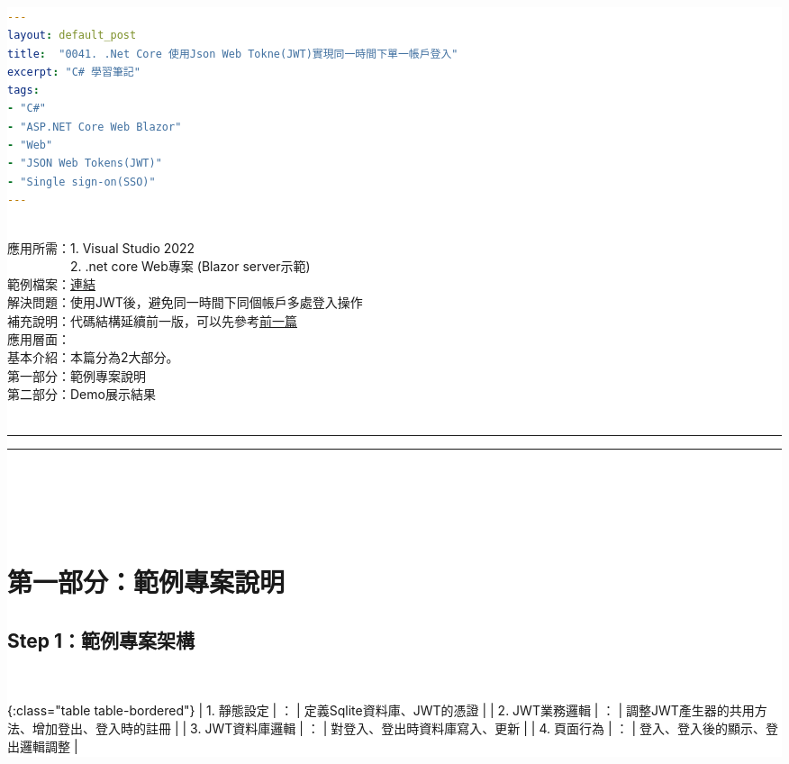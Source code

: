 ```yaml
---
layout: default_post
title:  "0041. .Net Core 使用Json Web Tokne(JWT)實現同一時間下單一帳戶登入"
excerpt: "C# 學習筆記"
tags: 
- "C#"
- "ASP.NET Core Web Blazor"
- "Web"
- "JSON Web Tokens(JWT)"
- "Single sign-on(SSO)"
---
```

<div class="summary">
<br/>應用所需：1. Visual Studio 2022
<br/>&emsp;&emsp;&emsp;&emsp;&emsp;2. .net core Web專案 (Blazor server示範)
<br/>範例檔案：<a href="https://github.com/gotoa1234/MyBlogExample/tree/main/BlazorJWTLoginExample2">連結</a> 
<br/>解決問題：使用JWT後，避免同一時間下同個帳戶多處登入操作
<br/>補充說明：代碼結構延續前一版，可以先參考<a href="https://gotoa1234.github.io/2023/06/17/1.html">前一篇</a>
<br/>應用層面：
<br/>基本介紹：本篇分為2大部分。
<br/>第一部分：範例專案說明
<br/>第二部分：Demo展示結果
</div>

<div class="title">
    <br/><hr class="titleinner">
	<span></span>
	<hr class="titleinner"><br/>
</div>

<br/><br/>
<h1>第一部分：範例專案說明</h1>

<h2>Step 1：範例專案架構</h2>
<br/>

{:class="table table-bordered"}
| 1. 靜態設定  | ： | 定義Sqlite資料庫、JWT的憑證 |
| 2. JWT業務邏輯  | ： | 調整JWT產生器的共用方法、增加登出、登入時的註冊  | 
| 3. JWT資料庫邏輯 | ： | 對登入、登出時資料庫寫入、更新  |
| 4. 頁面行為  | ： | 登入、登入後的顯示、登出邏輯調整  |
